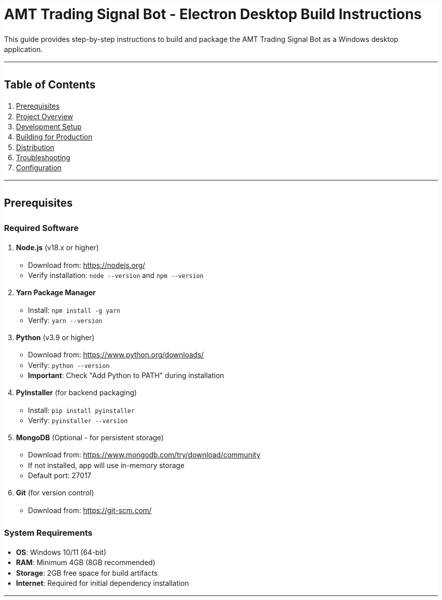 # AMT Trading Signal Bot - Electron Desktop Build Instructions

This guide provides step-by-step instructions to build and package the AMT Trading Signal Bot as a Windows desktop application.

---

## Table of Contents

1. [Prerequisites](#prerequisites)
2. [Project Overview](#project-overview)
3. [Development Setup](#development-setup)
4. [Building for Production](#building-for-production)
5. [Distribution](#distribution)
6. [Troubleshooting](#troubleshooting)
7. [Configuration](#configuration)

---

## Prerequisites

### Required Software

1. **Node.js** (v18.x or higher)
   - Download from: https://nodejs.org/
   - Verify installation: `node --version` and `npm --version`

2. **Yarn Package Manager**
   - Install: `npm install -g yarn`
   - Verify: `yarn --version`

3. **Python** (v3.9 or higher)
   - Download from: https://www.python.org/downloads/
   - Verify: `python --version`
   - **Important**: Check "Add Python to PATH" during installation

4. **PyInstaller** (for backend packaging)
   - Install: `pip install pyinstaller`
   - Verify: `pyinstaller --version`

5. **MongoDB** (Optional - for persistent storage)
   - Download from: https://www.mongodb.com/try/download/community
   - If not installed, app will use in-memory storage
   - Default port: 27017

6. **Git** (for version control)
   - Download from: https://git-scm.com/

### System Requirements

- **OS**: Windows 10/11 (64-bit)
- **RAM**: Minimum 4GB (8GB recommended)
- **Storage**: 2GB free space for build artifacts
- **Internet**: Required for initial dependency installation

---
